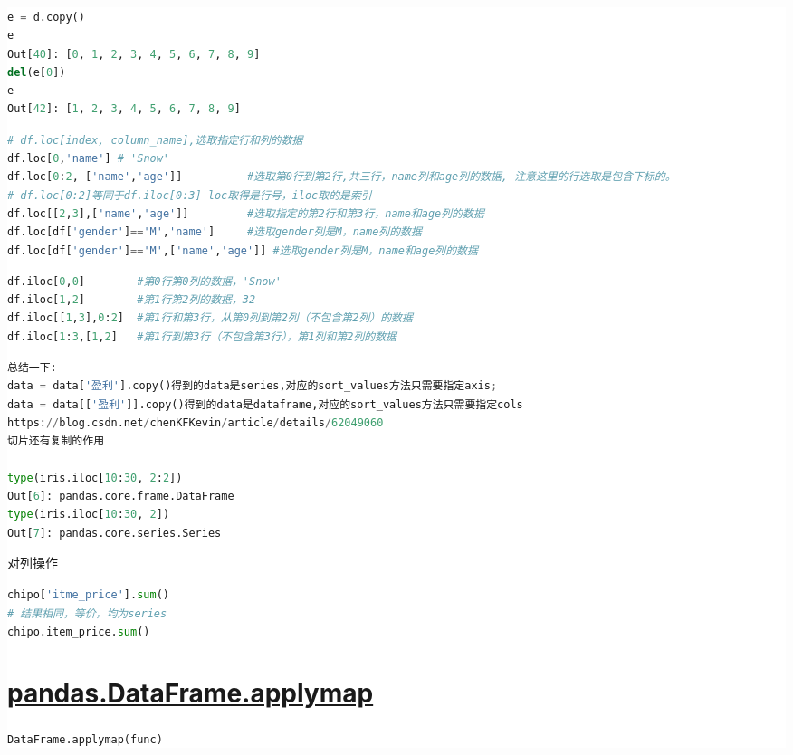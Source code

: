 ```python
e = d.copy()
e
Out[40]: [0, 1, 2, 3, 4, 5, 6, 7, 8, 9]
del(e[0])
e
Out[42]: [1, 2, 3, 4, 5, 6, 7, 8, 9]
```

```python
# df.loc[index, column_name],选取指定行和列的数据
df.loc[0,'name'] # 'Snow' 
df.loc[0:2, ['name','age']] 		 #选取第0行到第2行,共三行，name列和age列的数据, 注意这里的行选取是包含下标的。
# df.loc[0:2]等同于df.iloc[0:3] loc取得是行号，iloc取的是索引
df.loc[[2,3],['name','age']] 		 #选取指定的第2行和第3行，name和age列的数据
df.loc[df['gender']=='M','name'] 	 #选取gender列是M，name列的数据
df.loc[df['gender']=='M',['name','age']] #选取gender列是M，name和age列的数据

```

```python
df.iloc[0,0]		#第0行第0列的数据，'Snow'
df.iloc[1,2]		#第1行第2列的数据，32
df.iloc[[1,3],0:2]	#第1行和第3行，从第0列到第2列（不包含第2列）的数据
df.iloc[1:3,[1,2]	#第1行到第3行（不包含第3行），第1列和第2列的数据

```

```python
总结一下:
data = data['盈利'].copy()得到的data是series,对应的sort_values方法只需要指定axis;
data = data[['盈利']].copy()得到的data是dataframe,对应的sort_values方法只需要指定cols
https://blog.csdn.net/chenKFKevin/article/details/62049060
切片还有复制的作用 
    
type(iris.iloc[10:30, 2:2])
Out[6]: pandas.core.frame.DataFrame
type(iris.iloc[10:30, 2])
Out[7]: pandas.core.series.Series
```

对列操作

```python
chipo['itme_price'].sum()
# 结果相同，等价，均为series
chipo.item_price.sum()
```



# [pandas.DataFrame.applymap](https://pandas.pydata.org/pandas-docs/stable/generated/pandas.DataFrame.applymap.html)

```python
DataFrame.applymap(func)
```
